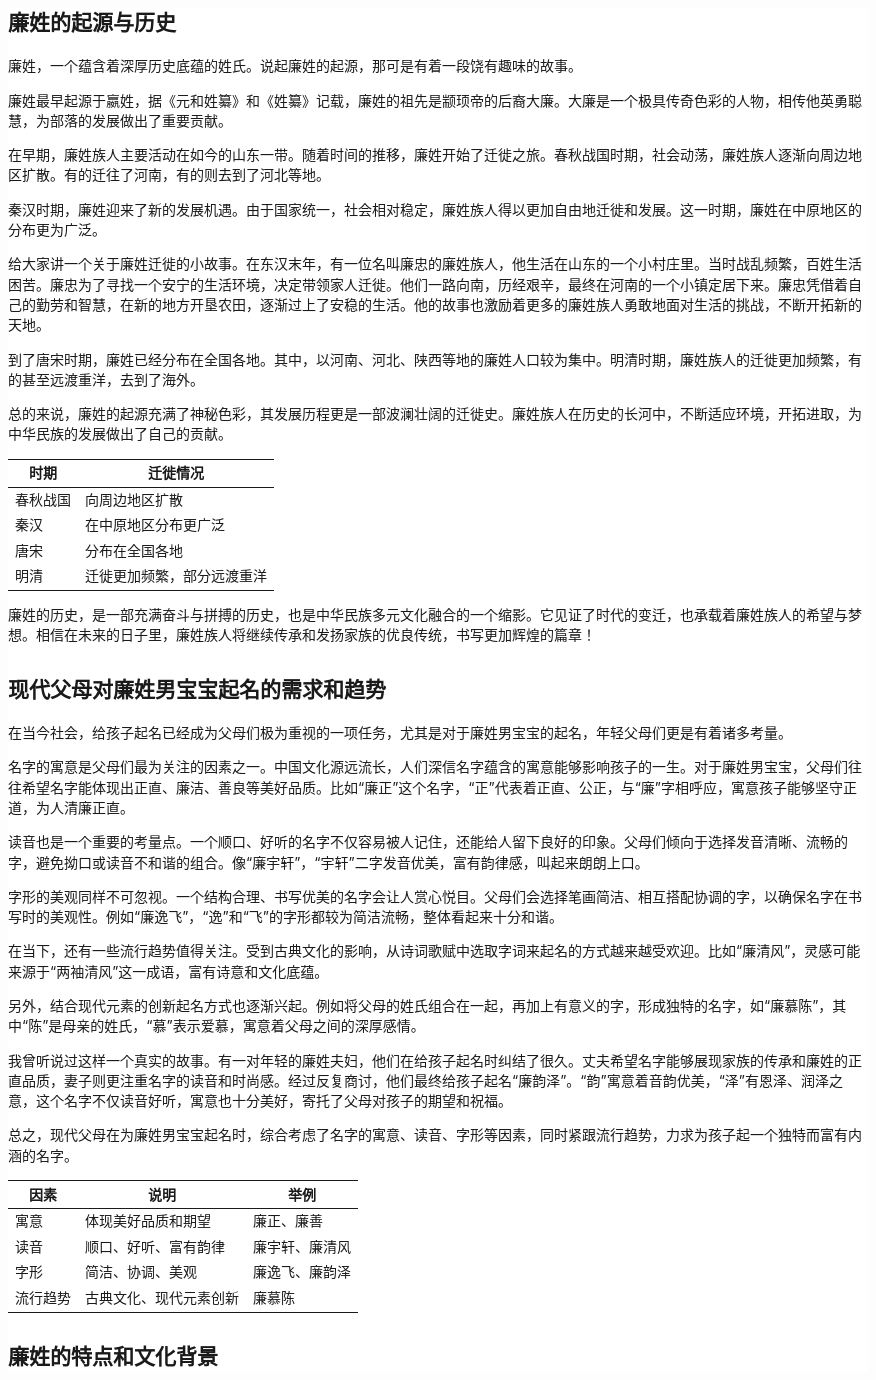 ## 廉姓的起源与历史

廉姓，一个蕴含着深厚历史底蕴的姓氏。说起廉姓的起源，那可是有着一段饶有趣味的故事。

廉姓最早起源于嬴姓，据《元和姓纂》和《姓纂》记载，廉姓的祖先是颛顼帝的后裔大廉。大廉是一个极具传奇色彩的人物，相传他英勇聪慧，为部落的发展做出了重要贡献。

在早期，廉姓族人主要活动在如今的山东一带。随着时间的推移，廉姓开始了迁徙之旅。春秋战国时期，社会动荡，廉姓族人逐渐向周边地区扩散。有的迁往了河南，有的则去到了河北等地。

秦汉时期，廉姓迎来了新的发展机遇。由于国家统一，社会相对稳定，廉姓族人得以更加自由地迁徙和发展。这一时期，廉姓在中原地区的分布更为广泛。

给大家讲一个关于廉姓迁徙的小故事。在东汉末年，有一位名叫廉忠的廉姓族人，他生活在山东的一个小村庄里。当时战乱频繁，百姓生活困苦。廉忠为了寻找一个安宁的生活环境，决定带领家人迁徙。他们一路向南，历经艰辛，最终在河南的一个小镇定居下来。廉忠凭借着自己的勤劳和智慧，在新的地方开垦农田，逐渐过上了安稳的生活。他的故事也激励着更多的廉姓族人勇敢地面对生活的挑战，不断开拓新的天地。

到了唐宋时期，廉姓已经分布在全国各地。其中，以河南、河北、陕西等地的廉姓人口较为集中。明清时期，廉姓族人的迁徙更加频繁，有的甚至远渡重洋，去到了海外。

总的来说，廉姓的起源充满了神秘色彩，其发展历程更是一部波澜壮阔的迁徙史。廉姓族人在历史的长河中，不断适应环境，开拓进取，为中华民族的发展做出了自己的贡献。

|时期|迁徙情况|
|----|----|
|春秋战国|向周边地区扩散|
|秦汉|在中原地区分布更广泛|
|唐宋|分布在全国各地|
|明清|迁徙更加频繁，部分远渡重洋|

廉姓的历史，是一部充满奋斗与拼搏的历史，也是中华民族多元文化融合的一个缩影。它见证了时代的变迁，也承载着廉姓族人的希望与梦想。相信在未来的日子里，廉姓族人将继续传承和发扬家族的优良传统，书写更加辉煌的篇章！ 
## 现代父母对廉姓男宝宝起名的需求和趋势

在当今社会，给孩子起名已经成为父母们极为重视的一项任务，尤其是对于廉姓男宝宝的起名，年轻父母们更是有着诸多考量。

名字的寓意是父母们最为关注的因素之一。中国文化源远流长，人们深信名字蕴含的寓意能够影响孩子的一生。对于廉姓男宝宝，父母们往往希望名字能体现出正直、廉洁、善良等美好品质。比如“廉正”这个名字，“正”代表着正直、公正，与“廉”字相呼应，寓意孩子能够坚守正道，为人清廉正直。

读音也是一个重要的考量点。一个顺口、好听的名字不仅容易被人记住，还能给人留下良好的印象。父母们倾向于选择发音清晰、流畅的字，避免拗口或读音不和谐的组合。像“廉宇轩”，“宇轩”二字发音优美，富有韵律感，叫起来朗朗上口。

字形的美观同样不可忽视。一个结构合理、书写优美的名字会让人赏心悦目。父母们会选择笔画简洁、相互搭配协调的字，以确保名字在书写时的美观性。例如“廉逸飞”，“逸”和“飞”的字形都较为简洁流畅，整体看起来十分和谐。

在当下，还有一些流行趋势值得关注。受到古典文化的影响，从诗词歌赋中选取字词来起名的方式越来越受欢迎。比如“廉清风”，灵感可能来源于“两袖清风”这一成语，富有诗意和文化底蕴。

另外，结合现代元素的创新起名方式也逐渐兴起。例如将父母的姓氏组合在一起，再加上有意义的字，形成独特的名字，如“廉慕陈”，其中“陈”是母亲的姓氏，“慕”表示爱慕，寓意着父母之间的深厚感情。

我曾听说过这样一个真实的故事。有一对年轻的廉姓夫妇，他们在给孩子起名时纠结了很久。丈夫希望名字能够展现家族的传承和廉姓的正直品质，妻子则更注重名字的读音和时尚感。经过反复商讨，他们最终给孩子起名“廉韵泽”。“韵”寓意着音韵优美，“泽”有恩泽、润泽之意，这个名字不仅读音好听，寓意也十分美好，寄托了父母对孩子的期望和祝福。

总之，现代父母在为廉姓男宝宝起名时，综合考虑了名字的寓意、读音、字形等因素，同时紧跟流行趋势，力求为孩子起一个独特而富有内涵的名字。

| 因素 | 说明 | 举例 |
| ---- | ---- | ---- |
| 寓意 | 体现美好品质和期望 | 廉正、廉善 |
| 读音 | 顺口、好听、富有韵律 | 廉宇轩、廉清风 |
| 字形 | 简洁、协调、美观 | 廉逸飞、廉韵泽 |
| 流行趋势 | 古典文化、现代元素创新 | 廉慕陈 |
## 廉姓的特点和文化背景
